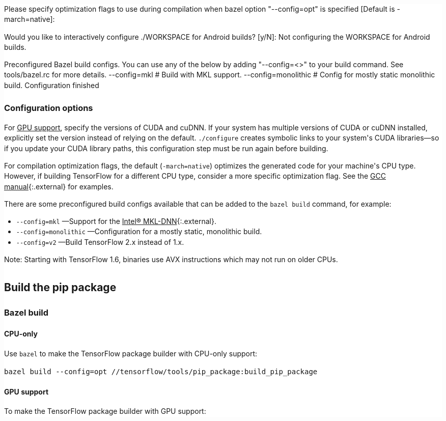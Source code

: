 Please specify optimization flags to use during compilation when bazel option "--config=opt" is specified [Default is -march=native]:

Would you like to interactively configure ./WORKSPACE for Android builds? [y/N]:
Not configuring the WORKSPACE for Android builds.

Preconfigured Bazel build configs. You can use any of the below by adding "--config=<>" to your build command. See tools/bazel.rc for more details.
    --config=mkl            # Build with MKL support.
    --config=monolithic     # Config for mostly static monolithic build.
Configuration finished
</pre>
</section>

### Configuration options

For [GPU support](./gpu.md), specify the versions of CUDA and cuDNN. If your
system has multiple versions of CUDA or cuDNN installed, explicitly set the
version instead of relying on the default. `./configure` creates symbolic links
to your system's CUDA libraries—so if you update your CUDA library paths, this
configuration step must be run again before building.

For compilation optimization flags, the default (`-march=native`) optimizes the
generated code for your machine's CPU type. However, if building TensorFlow for a
different CPU type, consider a more specific optimization flag. See the
[GCC manual](https://gcc.gnu.org/onlinedocs/gcc-4.5.3/gcc/i386-and-x86_002d64-Options.html){:.external}
for examples.

There are some preconfigured build configs available that can be added to the
`bazel build` command, for example:

* `--config=mkl` —Support for the [Intel® MKL-DNN](https://github.com/intel/mkl-dnn){:.external}.
* `--config=monolithic` —Configuration for a mostly static, monolithic build.
* `--config=v2` —Build TensorFlow 2.x instead of 1.x.

Note: Starting with TensorFlow 1.6, binaries use AVX instructions which may not
run on older CPUs.


## Build the pip package

### Bazel build

#### CPU-only

Use `bazel` to make the TensorFlow package builder with CPU-only support:

<pre class="devsite-terminal devsite-click-to-copy">
bazel build --config=opt //tensorflow/tools/pip_package:build_pip_package
</pre>

#### GPU support

To make the TensorFlow package builder with GPU support:
